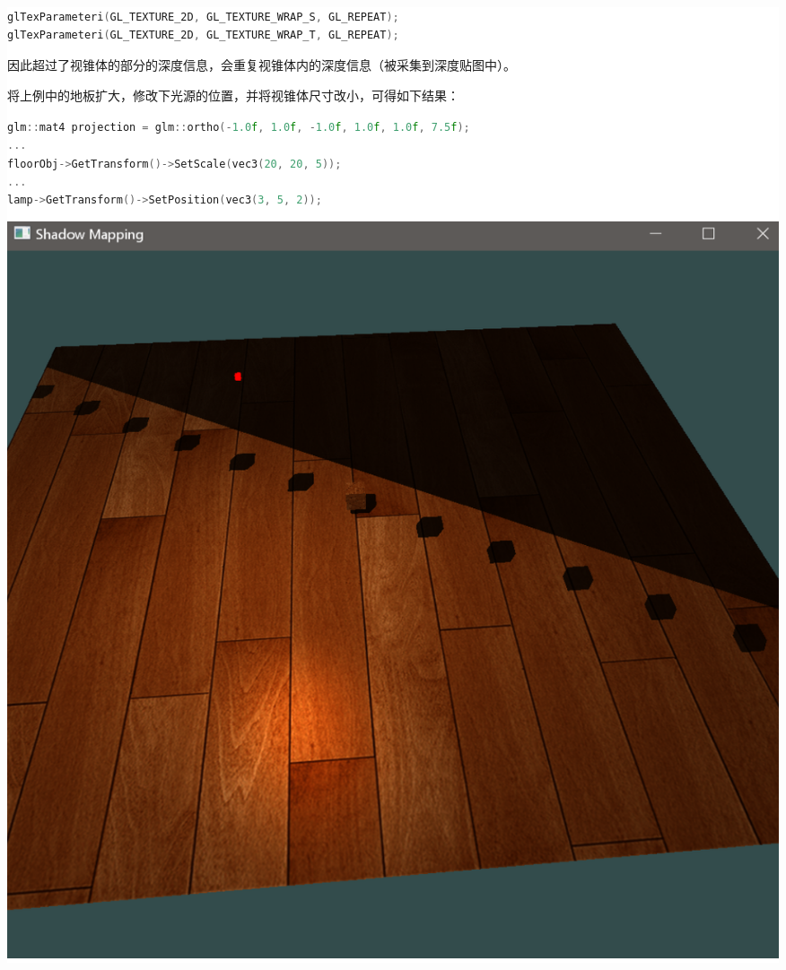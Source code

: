 ```cpp
glTexParameteri(GL_TEXTURE_2D, GL_TEXTURE_WRAP_S, GL_REPEAT);
glTexParameteri(GL_TEXTURE_2D, GL_TEXTURE_WRAP_T, GL_REPEAT);
```

因此超过了视锥体的部分的深度信息，会重复视锥体内的深度信息（被采集到深度贴图中）。

将上例中的地板扩大，修改下光源的位置，并将视锥体尺寸改小，可得如下结果：

```cpp
glm::mat4 projection = glm::ortho(-1.0f, 1.0f, -1.0f, 1.0f, 1.0f, 7.5f);
...
floorObj->GetTransform()->SetScale(vec3(20, 20, 5));
...
lamp->GetTransform()->SetPosition(vec3(3, 5, 2));
```

![](assets/Learn%20OpenGL%20-%20Ch%2027%20Shadow%20Map/Untitled%2012.png)

